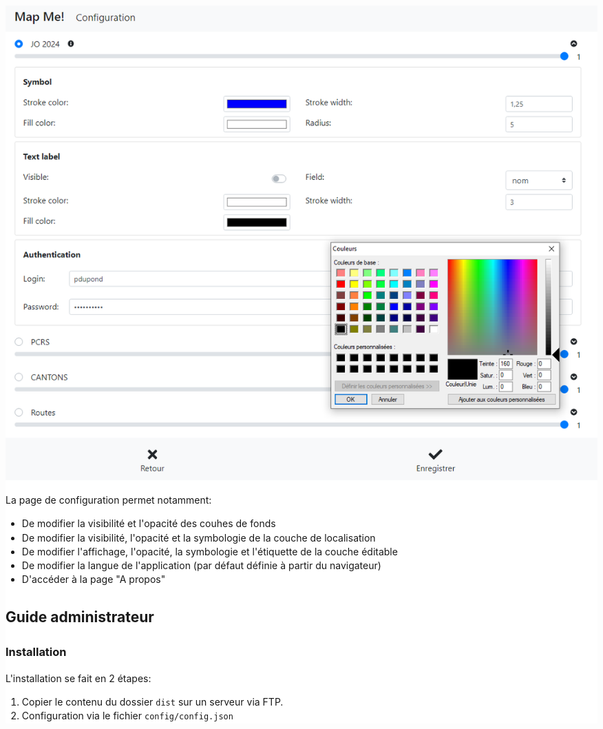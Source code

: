 ![](/docs/images/desktop-settings-2.png)

La page de configuration permet notamment:

-   De modifier la visibilité et l'opacité des couhes de fonds
-   De modifier la visibilité, l'opacité et la symbologie de la couche de localisation
-   De modifier l'affichage, l'opacité, la symbologie et l'étiquette de la couche éditable
-   De modifier la langue de l'application (par défaut définie à partir du navigateur)
-   D'accéder à la page "A propos"

## Guide administrateur

### Installation

L'installation se fait en 2 étapes:

1. Copier le contenu du dossier `dist` sur un serveur via FTP.
2. Configuration via le fichier `config/config.json`
